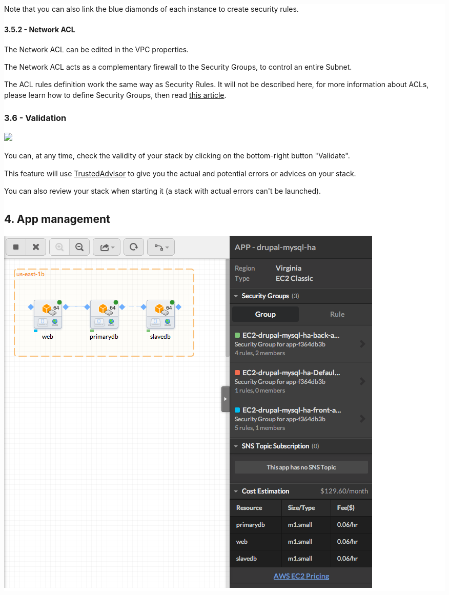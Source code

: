 Note that you can also link the blue diamonds of each instance to create security rules.

#### 3.5.2 - Network ACL
The Network ACL can be edited in the VPC properties.

The Network ACL acts as a complementary firewall to the Security Groups, to control an entire Subnet.

The ACL rules definition work the same way as Security Rules. It will not be described here, for more information about ACLs, please learn how to define Security Groups, then read [this article](http://docs.aws.amazon.com/AmazonVPC/latest/UserGuide/VPC_ACLs.html).

### 3.6 - Validation

![](ide_stack_valid.png)

You can, at any time, check the validity of your stack by clicking on the bottom-right button "Validate".

This feature will use <a href="https://aws.amazon.com/premiumsupport/trustedadvisor/">TrustedAdvisor</a> to give you the actual and potential errors or advices on your stack.

You can also review your stack when starting it (a stack with actual errors can't be launched).

## 4. App management

![](ide_app_all.png)
